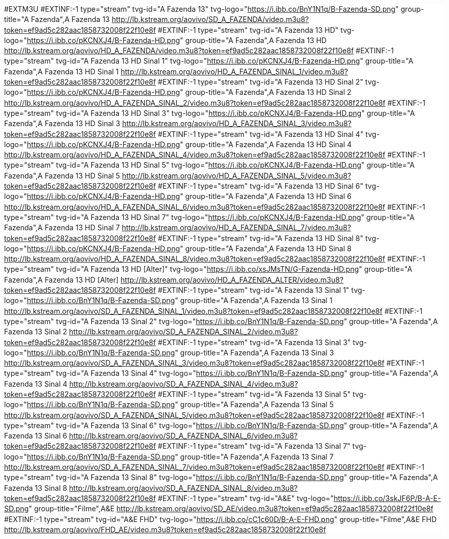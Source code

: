 #EXTM3U
#EXTINF:-1 type="stream" tvg-id="A Fazenda 13" tvg-logo="https://i.ibb.co/BnY1N1q/B-Fazenda-SD.png" group-title="A Fazenda",A Fazenda 13
http://lb.kstream.org/aovivo/SD_A_FAZENDA/video.m3u8?token=ef9ad5c282aac1858732008f22f10e8f
#EXTINF:-1 type="stream" tvg-id="A Fazenda 13 HD" tvg-logo="https://i.ibb.co/pKCNXJ4/B-Fazenda-HD.png" group-title="A Fazenda",A Fazenda 13 HD
http://lb.kstream.org/aovivo/HD_A_FAZENDA/video.m3u8?token=ef9ad5c282aac1858732008f22f10e8f
#EXTINF:-1 type="stream" tvg-id="A Fazenda 13 HD Sinal 1" tvg-logo="https://i.ibb.co/pKCNXJ4/B-Fazenda-HD.png" group-title="A Fazenda",A Fazenda 13 HD Sinal 1
http://lb.kstream.org/aovivo/HD_A_FAZENDA_SINAL_1/video.m3u8?token=ef9ad5c282aac1858732008f22f10e8f
#EXTINF:-1 type="stream" tvg-id="A Fazenda 13 HD Sinal 2" tvg-logo="https://i.ibb.co/pKCNXJ4/B-Fazenda-HD.png" group-title="A Fazenda",A Fazenda 13 HD Sinal 2
http://lb.kstream.org/aovivo/HD_A_FAZENDA_SINAL_2/video.m3u8?token=ef9ad5c282aac1858732008f22f10e8f
#EXTINF:-1 type="stream" tvg-id="A Fazenda 13 HD Sinal 3" tvg-logo="https://i.ibb.co/pKCNXJ4/B-Fazenda-HD.png" group-title="A Fazenda",A Fazenda 13 HD Sinal 3
http://lb.kstream.org/aovivo/HD_A_FAZENDA_SINAL_3/video.m3u8?token=ef9ad5c282aac1858732008f22f10e8f
#EXTINF:-1 type="stream" tvg-id="A Fazenda 13 HD Sinal 4" tvg-logo="https://i.ibb.co/pKCNXJ4/B-Fazenda-HD.png" group-title="A Fazenda",A Fazenda 13 HD Sinal 4
http://lb.kstream.org/aovivo/HD_A_FAZENDA_SINAL_4/video.m3u8?token=ef9ad5c282aac1858732008f22f10e8f
#EXTINF:-1 type="stream" tvg-id="A Fazenda 13 HD Sinal 5" tvg-logo="https://i.ibb.co/pKCNXJ4/B-Fazenda-HD.png" group-title="A Fazenda",A Fazenda 13 HD Sinal 5
http://lb.kstream.org/aovivo/HD_A_FAZENDA_SINAL_5/video.m3u8?token=ef9ad5c282aac1858732008f22f10e8f
#EXTINF:-1 type="stream" tvg-id="A Fazenda 13 HD Sinal 6" tvg-logo="https://i.ibb.co/pKCNXJ4/B-Fazenda-HD.png" group-title="A Fazenda",A Fazenda 13 HD Sinal 6
http://lb.kstream.org/aovivo/HD_A_FAZENDA_SINAL_6/video.m3u8?token=ef9ad5c282aac1858732008f22f10e8f
#EXTINF:-1 type="stream" tvg-id="A Fazenda 13 HD Sinal 7" tvg-logo="https://i.ibb.co/pKCNXJ4/B-Fazenda-HD.png" group-title="A Fazenda",A Fazenda 13 HD Sinal 7
http://lb.kstream.org/aovivo/HD_A_FAZENDA_SINAL_7/video.m3u8?token=ef9ad5c282aac1858732008f22f10e8f
#EXTINF:-1 type="stream" tvg-id="A Fazenda 13 HD Sinal 8" tvg-logo="https://i.ibb.co/pKCNXJ4/B-Fazenda-HD.png" group-title="A Fazenda",A Fazenda 13 HD Sinal 8
http://lb.kstream.org/aovivo/HD_A_FAZENDA_SINAL_8/video.m3u8?token=ef9ad5c282aac1858732008f22f10e8f
#EXTINF:-1 type="stream" tvg-id="A Fazenda 13 HD [Alter]" tvg-logo="https://i.ibb.co/xsJMsTN/G-Fazenda-HD.png" group-title="A Fazenda",A Fazenda 13 HD [Alter]
http://lb.kstream.org/aovivo/HD_A_FAZENDA_ALTER/video.m3u8?token=ef9ad5c282aac1858732008f22f10e8f
#EXTINF:-1 type="stream" tvg-id="A Fazenda 13 Sinal 1" tvg-logo="https://i.ibb.co/BnY1N1q/B-Fazenda-SD.png" group-title="A Fazenda",A Fazenda 13 Sinal 1
http://lb.kstream.org/aovivo/SD_A_FAZENDA_SINAL_1/video.m3u8?token=ef9ad5c282aac1858732008f22f10e8f
#EXTINF:-1 type="stream" tvg-id="A Fazenda 13 Sinal 2" tvg-logo="https://i.ibb.co/BnY1N1q/B-Fazenda-SD.png" group-title="A Fazenda",A Fazenda 13 Sinal 2
http://lb.kstream.org/aovivo/SD_A_FAZENDA_SINAL_2/video.m3u8?token=ef9ad5c282aac1858732008f22f10e8f
#EXTINF:-1 type="stream" tvg-id="A Fazenda 13 Sinal 3" tvg-logo="https://i.ibb.co/BnY1N1q/B-Fazenda-SD.png" group-title="A Fazenda",A Fazenda 13 Sinal 3
http://lb.kstream.org/aovivo/SD_A_FAZENDA_SINAL_3/video.m3u8?token=ef9ad5c282aac1858732008f22f10e8f
#EXTINF:-1 type="stream" tvg-id="A Fazenda 13 Sinal 4" tvg-logo="https://i.ibb.co/BnY1N1q/B-Fazenda-SD.png" group-title="A Fazenda",A Fazenda 13 Sinal 4
http://lb.kstream.org/aovivo/SD_A_FAZENDA_SINAL_4/video.m3u8?token=ef9ad5c282aac1858732008f22f10e8f
#EXTINF:-1 type="stream" tvg-id="A Fazenda 13 Sinal 5" tvg-logo="https://i.ibb.co/BnY1N1q/B-Fazenda-SD.png" group-title="A Fazenda",A Fazenda 13 Sinal 5
http://lb.kstream.org/aovivo/SD_A_FAZENDA_SINAL_5/video.m3u8?token=ef9ad5c282aac1858732008f22f10e8f
#EXTINF:-1 type="stream" tvg-id="A Fazenda 13 Sinal 6" tvg-logo="https://i.ibb.co/BnY1N1q/B-Fazenda-SD.png" group-title="A Fazenda",A Fazenda 13 Sinal 6
http://lb.kstream.org/aovivo/SD_A_FAZENDA_SINAL_6/video.m3u8?token=ef9ad5c282aac1858732008f22f10e8f
#EXTINF:-1 type="stream" tvg-id="A Fazenda 13 Sinal 7" tvg-logo="https://i.ibb.co/BnY1N1q/B-Fazenda-SD.png" group-title="A Fazenda",A Fazenda 13 Sinal 7
http://lb.kstream.org/aovivo/SD_A_FAZENDA_SINAL_7/video.m3u8?token=ef9ad5c282aac1858732008f22f10e8f
#EXTINF:-1 type="stream" tvg-id="A Fazenda 13 Sinal 8" tvg-logo="https://i.ibb.co/BnY1N1q/B-Fazenda-SD.png" group-title="A Fazenda",A Fazenda 13 Sinal 8
http://lb.kstream.org/aovivo/SD_A_FAZENDA_SINAL_8/video.m3u8?token=ef9ad5c282aac1858732008f22f10e8f
#EXTINF:-1 type="stream" tvg-id="A&E" tvg-logo="https://i.ibb.co/3skJF6P/B-A-E-SD.png" group-title="Filme",A&E
http://lb.kstream.org/aovivo/SD_AE/video.m3u8?token=ef9ad5c282aac1858732008f22f10e8f
#EXTINF:-1 type="stream" tvg-id="A&E FHD" tvg-logo="https://i.ibb.co/cC1c60D/B-A-E-FHD.png" group-title="Filme",A&E FHD
http://lb.kstream.org/aovivo/FHD_AE/video.m3u8?token=ef9ad5c282aac1858732008f22f10e8f